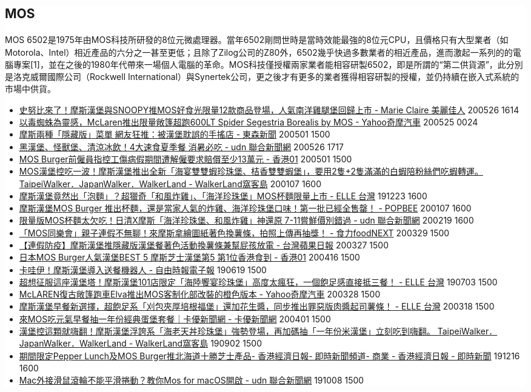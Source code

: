 ## MOS

MOS 6502是1975年由MOS科技所研發的8位元微處理器。當年6502剛問世時是當時效能最強的8位元CPU，且價格只有大型業者（如Motorola、Intel）相近產品的六分之一甚至更低；且除了Zilog公司的Z80外，6502幾乎快過多數業者的相近產品，進而激起一系列的的電腦專案[1]，並在之後的1980年代帶來一場個人電腦的革命。MOS科技僅授權兩家業者能相容研製6502，即是所謂的“第二供貨源”，此分別是洛克威爾國際公司（Rockwell International）與Synertek公司，更之後才有更多的業者獲得相容研製的授權，並仍持續在嵌入式系統的市場中供貨。
- [史努比來了！摩斯漢堡與SNOOPY推MOS好食光限量12款商品登場，人氣南洋雞腿堡回歸上市 - Marie Claire 美麗佳人](https://www.marieclaire.com.tw/lifestyle/taste/50122 "史努比來了！摩斯漢堡與SNOOPY推MOS好食光限量12款商品登場，人氣南洋雞腿堡回歸上市 - Marie Claire 美麗佳人") 200526 1614
- [以毒蜘蛛為靈感，McLaren推出限量敞篷超跑600LT Spider Segestria Borealis by MOS - Yahoo奇摩汽車](https://autos.yahoo.com.tw/news/%E4%BB%A5%E6%AF%92%E8%9C%98%E8%9B%9B%E7%82%BA%E9%9D%88%E6%84%9F-mclaren%E6%8E%A8%E5%87%BA%E9%99%90%E9%87%8F%E6%95%9E%E7%AF%B7%E8%B6%85%E8%B7%91600lt-spider-segestria-borealis-162444838.html "以毒蜘蛛為靈感，McLaren推出限量敞篷超跑600LT Spider Segestria Borealis by MOS - Yahoo奇摩汽車") 200525 0024
- [摩斯兩種「隱藏版」菜單 網友狂推：被漢堡耽誤的手搖店 - 東森新聞](https://news.ebc.net.tw/news/living/208328 "摩斯兩種「隱藏版」菜單 網友狂推：被漢堡耽誤的手搖店 - 東森新聞") 200501 1500
- [黑漢堡、怪獸堡、清涼冰飲！4大速食夏季餐 消暑必吃 - udn 聯合新聞網](https://udn.com/news/story/7193/4591822 "黑漢堡、怪獸堡、清涼冰飲！4大速食夏季餐 消暑必吃 - udn 聯合新聞網") 200526 1717
- [MOS Burger前僱員指控工傷病假期間遭解僱要求賠償至少13萬元 - 香港01](https://www.hk01.com/%E7%A4%BE%E6%9C%83%E6%96%B0%E8%81%9E/467946/mos-burger%E5%89%8D%E5%83%B1%E5%93%A1%E6%8C%87%E6%8E%A7%E5%B7%A5%E5%82%B7%E7%97%85%E5%81%87%E6%9C%9F%E9%96%93%E9%81%AD%E8%A7%A3%E5%83%B1-%E8%A6%81%E6%B1%82%E8%B3%A0%E5%84%9F%E8%87%B3%E5%B0%9113%E8%90%AC%E5%85%83 "MOS Burger前僱員指控工傷病假期間遭解僱要求賠償至少13萬元 - 香港01") 200501 1500
- [MOS漢堡控吃一波！摩斯漢堡推出全新「海宴雙雙蝦珍珠堡、桔香雙雙蝦堡」，要用2隻+2隻滿滿的白蝦陪粉絲們吃蝦轉運。 TaipeiWalker．JapanWalker．WalkerLand - WalkerLand窩客島](https://www.walkerland.com.tw/subject/view/249000 "MOS漢堡控吃一波！摩斯漢堡推出全新「海宴雙雙蝦珍珠堡、桔香雙雙蝦堡」，要用2隻+2隻滿滿的白蝦陪粉絲們吃蝦轉運。 TaipeiWalker．JapanWalker．WalkerLand - WalkerLand窩客島") 200107 1600
- [摩斯漢堡竟然出「泡麵」？超獵奇「和風炸雞」、「海洋珍珠堡」MOS杯麵限量上市 - ELLE 台灣](https://www.elle.com/tw/life/foodie/g30310425/mos-burger-cup-noodles/ "摩斯漢堡竟然出「泡麵」？超獵奇「和風炸雞」、「海洋珍珠堡」MOS杯麵限量上市 - ELLE 台灣") 191223 1600
- [摩斯漢堡MOS Burger 推出杯麵，還是當家人氣的炸雞、海洋珍珠堡口味！第一批已經全售罄！ - POPBEE](https://popbee.com/lifestyle/food/mos-burger-cup-noodle-instant-limited-flavor/ "摩斯漢堡MOS Burger 推出杯麵，還是當家人氣的炸雞、海洋珍珠堡口味！第一批已經全售罄！ - POPBEE") 200107 1600
- [限量版MOS杯麵太欠吃！日清X摩斯「海洋珍珠堡、和風炸雞」神還原 7-11嘗鮮價別錯過 - udn 聯合新聞網](https://udn.com/news/story/7193/4354850 "限量版MOS杯麵太欠吃！日清X摩斯「海洋珍珠堡、和風炸雞」神還原 7-11嘗鮮價別錯過 - udn 聯合新聞網") 200219 1600
- [「MOS同樂會」親子連假不無聊！來摩斯拿繪圖紙著色換薯條，拍照上傳再抽獎！ - 食力foodNEXT](https://www.foodnext.net/life/recipes/dessert/paper/5098430722 "「MOS同樂會」親子連假不無聊！來摩斯拿繪圖紙著色換薯條，拍照上傳再抽獎！ - 食力foodNEXT") 200329 1500
- [【連假防疫】摩斯漢堡推隱藏版漢堡餐著色活動換薯條兼幫屁孩放電 - 台灣蘋果日報](https://tw.appledaily.com/supplement/20200327/DD2L3B46A3ZANQYRAW6BQTRSMU/ "【連假防疫】摩斯漢堡推隱藏版漢堡餐著色活動換薯條兼幫屁孩放電 - 台灣蘋果日報") 200327 1500
- [日本MOS Burger人氣漢堡BEST 5 摩斯芝士漢堡第5 第1位香港食到 - 香港01](https://www.hk01.com/%E6%97%85%E9%81%8A/461105/%E6%97%A5%E6%9C%ACmos-burger%E4%BA%BA%E6%B0%A3%E6%BC%A2%E5%A0%A1best-5-%E6%91%A9%E6%96%AF%E8%8A%9D%E5%A3%AB%E6%BC%A2%E5%A0%A1%E7%AC%AC5-%E7%AC%AC1%E4%BD%8D%E9%A6%99%E6%B8%AF%E9%A3%9F%E5%88%B0 "日本MOS Burger人氣漢堡BEST 5 摩斯芝士漢堡第5 第1位香港食到 - 香港01") 200416 1500
- [卡哇伊！摩斯漢堡導入送餐機器人 - 自由時報電子報](https://ec.ltn.com.tw/article/breakingnews/2827669 "卡哇伊！摩斯漢堡導入送餐機器人 - 自由時報電子報") 190619 1500
- [超想征服這座漢堡塔！摩斯漢堡101店限定「海陸饗宴珍珠堡」高度太瘋狂，一個飽足感直接抵三餐！ - ELLE 台灣](https://www.elle.com/tw/life/foodie/g28271193/mos-101/ "超想征服這座漢堡塔！摩斯漢堡101店限定「海陸饗宴珍珠堡」高度太瘋狂，一個飽足感直接抵三餐！ - ELLE 台灣") 190703 1500
- [McLAREN復古敞篷跑車Elva推出MOS客制化部改裝的橙色版本 - Yahoo奇摩汽車](https://autos.yahoo.com.tw/news/mclaren%E5%BE%A9%E5%8F%A4%E6%95%9E%E7%AF%B7%E8%B7%91%E8%BB%8Aelva%E6%8E%A8%E5%87%BAmos%E5%AE%A2%E5%88%B6%E5%8C%96%E9%83%A8%E6%94%B9%E8%A3%9D%E7%9A%84%E6%A9%99%E8%89%B2%E7%89%88%E6%9C%AC-161801091.html "McLAREN復古敞篷跑車Elva推出MOS客制化部改裝的橙色版本 - Yahoo奇摩汽車") 200328 1500
- [摩斯漢堡早餐新選擇，超飽足系「刈包夾厚培根福堡」還加花生醬，同步推出罪惡版肉醬起司薯條！ - ELLE 台灣](https://www.elle.com/tw/life/foodie/g31724300/mos-burger-new-choice/ "摩斯漢堡早餐新選擇，超飽足系「刈包夾厚培根福堡」還加花生醬，同步推出罪惡版肉醬起司薯條！ - ELLE 台灣") 200318 1500
- [來MOS吃元氣早餐抽一年份經典蛋堡套餐｜卡優新聞網 - 卡優新聞網](https://www.cardu.com.tw/epoint/detail.php?33134 "來MOS吃元氣早餐抽一年份經典蛋堡套餐｜卡優新聞網 - 卡優新聞網") 200401 1500
- [漢堡控這顆就嗨翻！摩斯漢堡浮誇系「海老天丼珍珠堡」強勢登場，再加碼抽「一年份米漢堡」立刻吃到嗨翻。 TaipeiWalker．JapanWalker．WalkerLand - WalkerLand窩客島](https://www.walkerland.com.tw/subject/view/235055 "漢堡控這顆就嗨翻！摩斯漢堡浮誇系「海老天丼珍珠堡」強勢登場，再加碼抽「一年份米漢堡」立刻吃到嗨翻。 TaipeiWalker．JapanWalker．WalkerLand - WalkerLand窩客島") 190902 1500
- [期間限定Pepper Lunch及MOS Burger推北海道十勝芝士產品- 香港經濟日報- 即時新聞頻道- 商業 - 香港經濟日報 - 即時新聞](https://inews.hket.com/article/2520737/%E6%9C%9F%E9%96%93%E9%99%90%E5%AE%9A%E3%80%80Pepper%20Lunch%E5%8F%8AMOS%20Burger%E6%8E%A8%E5%8C%97%E6%B5%B7%E9%81%93%E5%8D%81%E5%8B%9D%E8%8A%9D%E5%A3%AB%E7%94%A2%E5%93%81 "期間限定Pepper Lunch及MOS Burger推北海道十勝芝士產品- 香港經濟日報- 即時新聞頻道- 商業 - 香港經濟日報 - 即時新聞") 191216 1600
- [Mac外接滑鼠滾輪不能平滑捲動？教你Mos for macOS開啟 - udn 聯合新聞網](https://udn.com/news/story/7087/4093494 "Mac外接滑鼠滾輪不能平滑捲動？教你Mos for macOS開啟 - udn 聯合新聞網") 191008 1500
